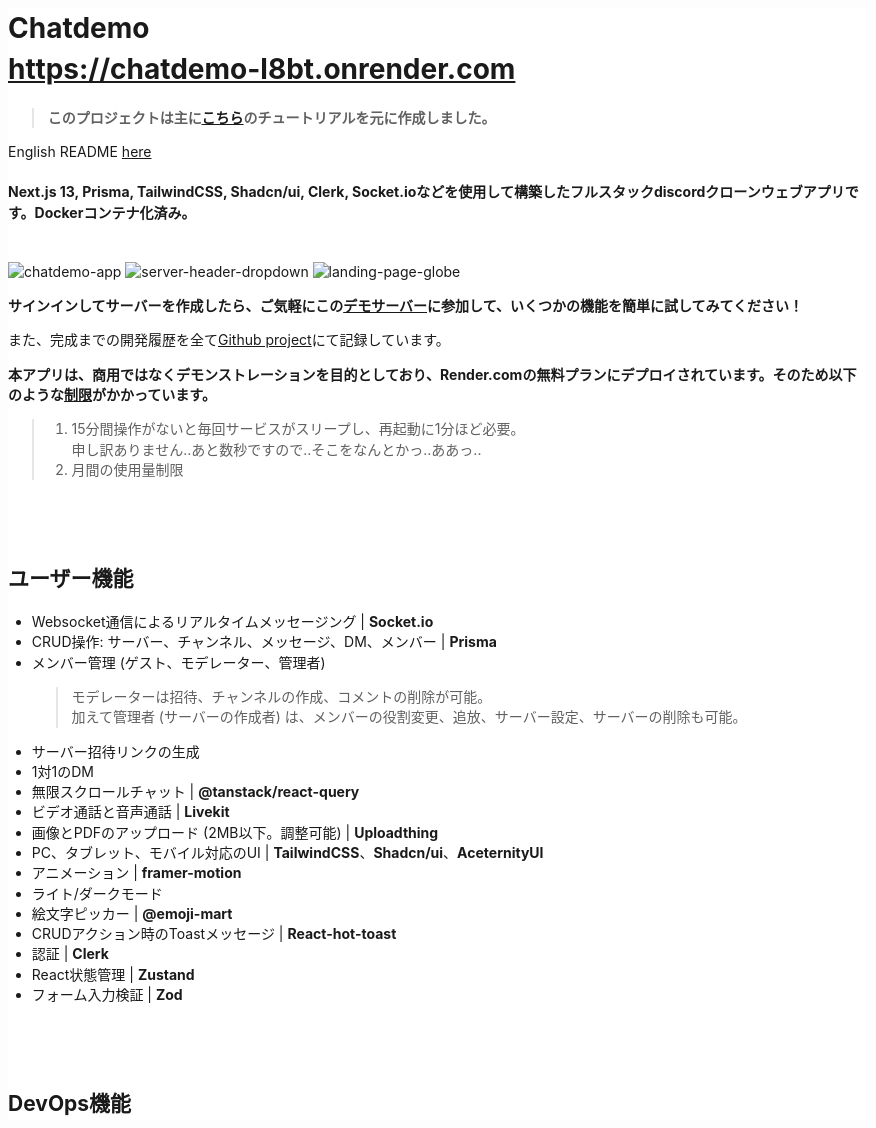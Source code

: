 # Chatdemo<br/><https://chatdemo-l8bt.onrender.com>

> **このプロジェクトは主に[こちら](https://www.codewithantonio.com/projects/team-chat-platform)のチュートリアルを元に作成しました。**

English README [here](https://github.com/maakintosh/discord-clone/blob/main/README.md)

#### Next.js 13, Prisma, TailwindCSS, Shadcn/ui, Clerk, Socket.ioなどを使用して構築したフルスタックdiscordクローンウェブアプリです。Dockerコンテナ化済み。

<br/>  
<img width="200" alt="chatdemo-app" src="https://github.com/maakintosh/discord-clone/assets/102001127/ae92abaa-e28b-469e-bc67-2cc341b6e1de">
<img width="200" alt="server-header-dropdown" src="https://github.com/maakintosh/discord-clone/assets/102001127/98583fc8-00fe-4acb-b994-cc838e5b65e5">
<img width="220" alt="landing-page-globe" src="https://github.com/maakintosh/discord-clone/assets/102001127/e6e6c185-f2ec-4485-b1d8-607be3c259ff">  

**サインインしてサーバーを作成したら、ご気軽にこの[デモサーバー](https://chatdemo-l8bt.onrender.com/invite/8b956d5a-2900-4545-bf12-958693184e5f)に参加して、いくつかの機能を簡単に試してみてください！**

また、完成までの開発履歴を全て[Github project](https://github.com/users/maakintosh/projects/6/views/1)にて記録しています。

**本アプリは、商用ではなくデモンストレーションを目的としており、Render.comの無料プランにデプロイされています。そのため以下のような[制限](https://docs.render.com/free)がかかっています。**
> 1. 15分間操作がないと毎回サービスがスリープし、再起動に1分ほど必要。  
> 申し訳ありません..あと数秒ですので..そこをなんとかっ..ああっ..
> 2. 月間の使用量制限

<br/><br/>

## ユーザー機能

- Websocket通信によるリアルタイムメッセージング | **Socket.io**
- CRUD操作: サーバー、チャンネル、メッセージ、DM、メンバー | **Prisma**
- メンバー管理 (ゲスト、モデレーター、管理者)
  > モデレーターは招待、チャンネルの作成、コメントの削除が可能。  
  > 加えて管理者 (サーバーの作成者) は、メンバーの役割変更、追放、サーバー設定、サーバーの削除も可能。
- サーバー招待リンクの生成
- 1対1のDM
- 無限スクロールチャット | **@tanstack/react-query**
- ビデオ通話と音声通話 | **Livekit**
- 画像とPDFのアップロード (2MB以下。調整可能) | **Uploadthing**
- PC、タブレット、モバイル対応のUI | **TailwindCSS**、**Shadcn/ui**、**AceternityUI**
- アニメーション | **framer-motion**
- ライト/ダークモード
- 絵文字ピッカー | **@emoji-mart**
- CRUDアクション時のToastメッセージ | **React-hot-toast**
- 認証 | **Clerk**
- React状態管理 | **Zustand**
- フォーム入力検証 | **Zod**

<br/><br/>

## DevOps機能
